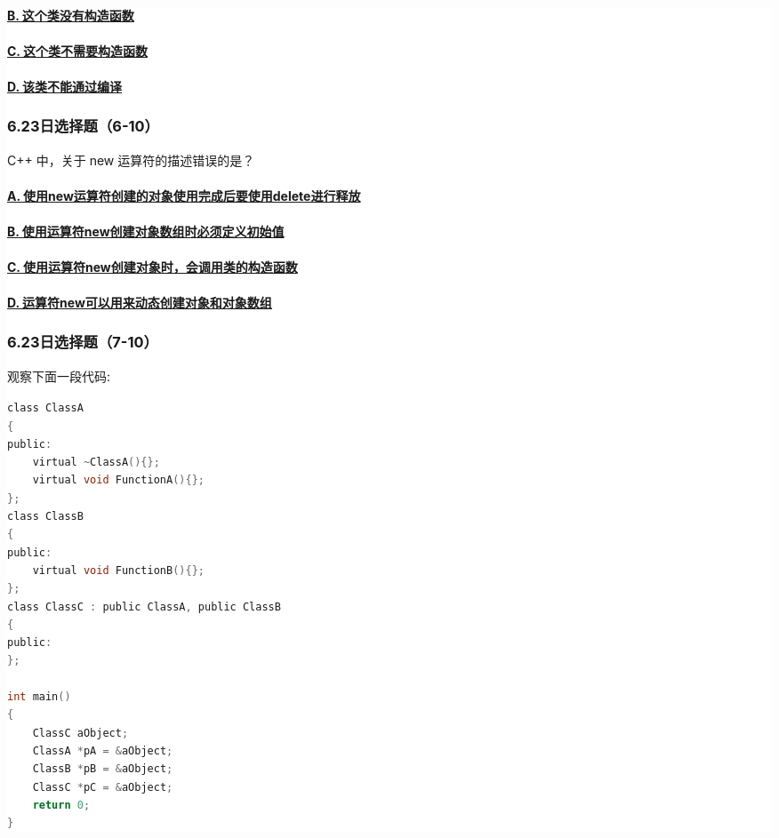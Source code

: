 

#### [B. 这个类没有构造函数](https://xue.kaikeba.com/choice-questions/491/options/B/&pc_slide=false)



#### [C. 这个类不需要构造函数](https://xue.kaikeba.com/choice-questions/491/options/C/&pc_slide=false)



#### [D. 该类不能通过编译](https://xue.kaikeba.com/choice-questions/491/options/D/&pc_slide=false)

### 6.23日选择题（6-10）

C++ 中，关于 new 运算符的描述错误的是？



#### [A. 使用new运算符创建的对象使用完成后要使用delete进行释放](https://xue.kaikeba.com/choice-questions/492/options/A/&pc_slide=false)



#### [B. 使用运算符new创建对象数组时必须定义初始值](https://xue.kaikeba.com/choice-questions/492/options/B/&pc_slide=false)



#### [C. 使用运算符new创建对象时，会调用类的构造函数](https://xue.kaikeba.com/choice-questions/492/options/C/&pc_slide=false)



#### [D. 运算符new可以用来动态创建对象和对象数组](https://xue.kaikeba.com/choice-questions/492/options/D/&pc_slide=false)

### 6.23日选择题（7-10）

观察下面一段代码:

```c
class ClassA
{
public:
    virtual ~ClassA(){};
    virtual void FunctionA(){};
};
class ClassB
{
public:
    virtual void FunctionB(){};
};
class ClassC : public ClassA, public ClassB
{
public:
};

int main()
{
    ClassC aObject;
    ClassA *pA = &aObject;
    ClassB *pB = &aObject;
    ClassC *pC = &aObject;
    return 0;
}
```
